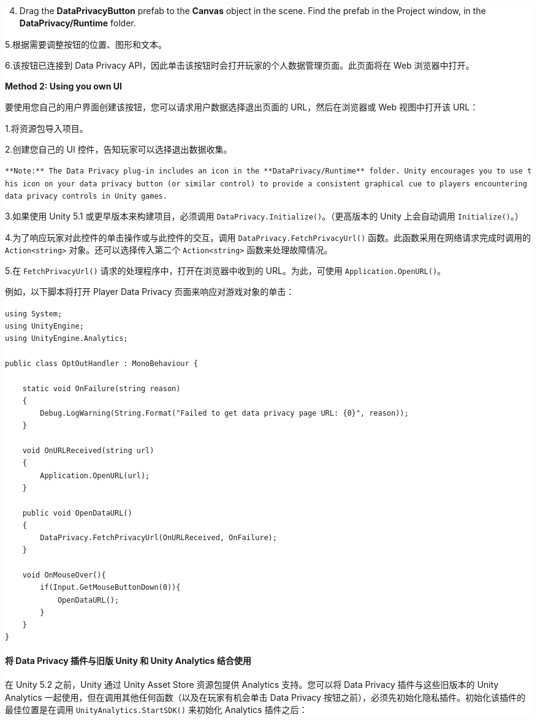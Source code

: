 4. Drag the  **DataPrivacyButton** prefab to the __Canvas__ object in the scene. Find the prefab in the Project window, in the **DataPrivacy/Runtime** folder.

5.根据需要调整按钮的位置、图形和文本。

6.该按钮已连接到 Data Privacy API，因此单击该按钮时会打开玩家的个人数据管理页面。此页面将在 Web 浏览器中打开。

**Method 2: Using you own UI**

要使用您自己的用户界面创建该按钮，您可以请求用户数据选择退出页面的 URL，然后在浏览器或 Web 视图中打开该 URL：

1.将资源包导入项目。

2.创建您自己的 UI 控件，告知玩家可以选择退出数据收集。

    **Note:** The Data Privacy plug-in includes an icon in the **DataPrivacy/Runtime** folder. Unity encourages you to use this icon on your data privacy button (or similar control) to provide a consistent graphical cue to players encountering data privacy controls in Unity games.

3.如果使用 Unity 5.1 或更早版本来构建项目，必须调用 `DataPrivacy.Initialize()`。（更高版本的 Unity 上会自动调用 `Initialize()`。）

4.为了响应玩家对此控件的单击操作或与此控件的交互，调用 `DataPrivacy.FetchPrivacyUrl()` 函数。此函数采用在网络请求完成时调用的 `Action<string>` 对象。还可以选择传入第二个 `Action<string>` 函数来处理故障情况。

5.在 `FetchPrivacyUrl()` 请求的处理程序中，打开在浏览器中收到的 URL。为此，可使用 `Application.OpenURL()`。

例如，以下脚本将打开 Player Data Privacy 页面来响应对游戏对象的单击：

    using System;
    using UnityEngine;
    using UnityEngine.Analytics;

    public class OptOutHandler : MonoBehaviour {

        static void OnFailure(string reason)
        {
            Debug.LogWarning(String.Format("Failed to get data privacy page URL: {0}", reason));
        }

        void OnURLReceived(string url)
        {
            Application.OpenURL(url);
        }

        public void OpenDataURL()
        {
            DataPrivacy.FetchPrivacyUrl(OnURLReceived, OnFailure);
        }

        void OnMouseOver(){
            if(Input.GetMouseButtonDown(0)){
                OpenDataURL();
            }
        }
    }

#### 将 Data Privacy 插件与旧版 Unity 和 Unity Analytics 结合使用

在 Unity 5.2 之前，Unity 通过 Unity Asset Store 资源包提供 Analytics 支持。您可以将 Data Privacy 插件与这些旧版本的 Unity Analytics 一起使用，但在调用其他任何函数（以及在玩家有机会单击 Data Privacy 按钮之前），必须先初始化隐私插件。初始化该插件的最佳位置是在调用 `UnityAnalytics.StartSDK()` 来初始化 Analytics 插件之后：
